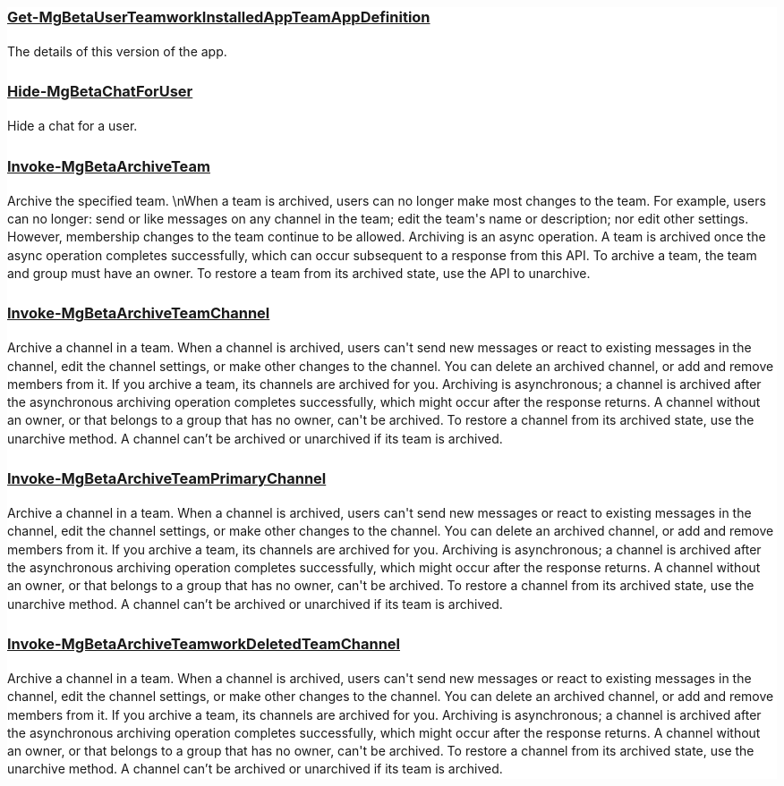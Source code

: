 ### [Get-MgBetaUserTeamworkInstalledAppTeamAppDefinition](Get-MgBetaUserTeamworkInstalledAppTeamAppDefinition.md)
The details of this version of the app.

### [Hide-MgBetaChatForUser](Hide-MgBetaChatForUser.md)
Hide a chat for a user.

### [Invoke-MgBetaArchiveTeam](Invoke-MgBetaArchiveTeam.md)
Archive the specified team.
\nWhen a team is archived, users can no longer make most changes to the team.
For example, users can no longer: send or like messages on any channel in the team; edit the team's name or description; nor edit other settings.
However, membership changes to the team continue to be allowed.
Archiving is an async operation.
A team is archived once the async operation completes successfully, which can occur subsequent to a response from this API.
To archive a team, the team and group must have an owner.
To restore a team from its archived state, use the API to unarchive.

### [Invoke-MgBetaArchiveTeamChannel](Invoke-MgBetaArchiveTeamChannel.md)
Archive a channel in a team.
When a channel is archived, users can't send new messages or react to existing messages in the channel, edit the channel settings, or make other changes to the channel.
You can delete an archived channel, or add and remove members from it.
If you archive a team, its channels are archived for you.
Archiving is asynchronous; a channel is archived after the asynchronous archiving operation completes successfully, which might occur after the response returns.
A channel without an owner, or that belongs to a group that has no owner, can't be archived.
To restore a channel from its archived state, use the unarchive method.
A channel can’t be archived or unarchived if its team is archived.

### [Invoke-MgBetaArchiveTeamPrimaryChannel](Invoke-MgBetaArchiveTeamPrimaryChannel.md)
Archive a channel in a team.
When a channel is archived, users can't send new messages or react to existing messages in the channel, edit the channel settings, or make other changes to the channel.
You can delete an archived channel, or add and remove members from it.
If you archive a team, its channels are archived for you.
Archiving is asynchronous; a channel is archived after the asynchronous archiving operation completes successfully, which might occur after the response returns.
A channel without an owner, or that belongs to a group that has no owner, can't be archived.
To restore a channel from its archived state, use the unarchive method.
A channel can’t be archived or unarchived if its team is archived.

### [Invoke-MgBetaArchiveTeamworkDeletedTeamChannel](Invoke-MgBetaArchiveTeamworkDeletedTeamChannel.md)
Archive a channel in a team.
When a channel is archived, users can't send new messages or react to existing messages in the channel, edit the channel settings, or make other changes to the channel.
You can delete an archived channel, or add and remove members from it.
If you archive a team, its channels are archived for you.
Archiving is asynchronous; a channel is archived after the asynchronous archiving operation completes successfully, which might occur after the response returns.
A channel without an owner, or that belongs to a group that has no owner, can't be archived.
To restore a channel from its archived state, use the unarchive method.
A channel can’t be archived or unarchived if its team is archived.
